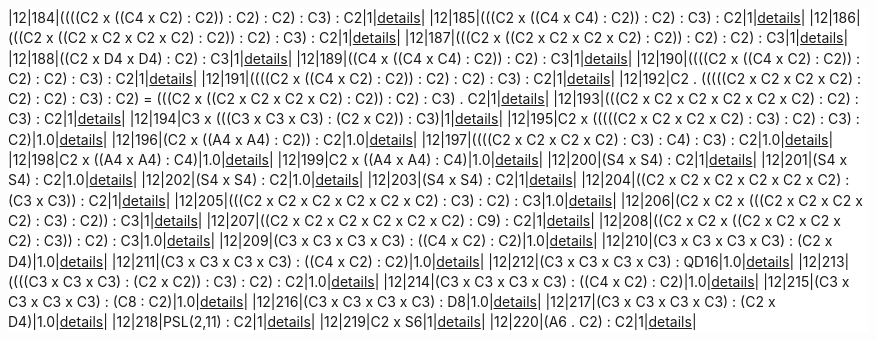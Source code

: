 |12|184|((((C2 x ((C4 x C2) : C2)) : C2) : C2) : C3) : C2|1|[details](TransitiveGroup(12,184).txt)|
|12|185|(((C2 x ((C4 x C4) : C2)) : C2) : C3) : C2|1|[details](TransitiveGroup(12,185).txt)|
|12|186|(((C2 x ((C2 x C2 x C2 x C2) : C2)) : C2) : C3) : C2|1|[details](TransitiveGroup(12,186).txt)|
|12|187|(((C2 x ((C2 x C2 x C2 x C2) : C2)) : C2) : C2) : C3|1|[details](TransitiveGroup(12,187).txt)|
|12|188|((C2 x D4 x D4) : C2) : C3|1|[details](TransitiveGroup(12,188).txt)|
|12|189|((C4 x ((C4 x C4) : C2)) : C2) : C3|1|[details](TransitiveGroup(12,189).txt)|
|12|190|((((C2 x ((C4 x C2) : C2)) : C2) : C2) : C3) : C2|1|[details](TransitiveGroup(12,190).txt)|
|12|191|((((C2 x ((C4 x C2) : C2)) : C2) : C2) : C3) : C2|1|[details](TransitiveGroup(12,191).txt)|
|12|192|C2 . (((((C2 x C2 x C2 x C2) : C2) : C2) : C3) : C2) = (((C2 x ((C2 x C2 x C2 x C2) : C2)) : C2) : C3) . C2|1|[details](TransitiveGroup(12,192).txt)|
|12|193|(((C2 x C2 x C2 x C2 x C2 x C2) : C2) : C3) : C2|1|[details](TransitiveGroup(12,193).txt)|
|12|194|C3 x (((C3 x C3 x C3) : (C2 x C2)) : C3)|1|[details](TransitiveGroup(12,194).txt)|
|12|195|C2 x (((((C2 x C2 x C2 x C2) : C3) : C2) : C3) : C2)|1.0|[details](TransitiveGroup(12,195).txt)|
|12|196|(C2 x ((A4 x A4) : C2)) : C2|1.0|[details](TransitiveGroup(12,196).txt)|
|12|197|((((C2 x C2 x C2 x C2) : C3) : C4) : C3) : C2|1.0|[details](TransitiveGroup(12,197).txt)|
|12|198|C2 x ((A4 x A4) : C4)|1.0|[details](TransitiveGroup(12,198).txt)|
|12|199|C2 x ((A4 x A4) : C4)|1.0|[details](TransitiveGroup(12,199).txt)|
|12|200|(S4 x S4) : C2|1|[details](TransitiveGroup(12,200).txt)|
|12|201|(S4 x S4) : C2|1.0|[details](TransitiveGroup(12,201).txt)|
|12|202|(S4 x S4) : C2|1.0|[details](TransitiveGroup(12,202).txt)|
|12|203|(S4 x S4) : C2|1|[details](TransitiveGroup(12,203).txt)|
|12|204|((C2 x C2 x C2 x C2 x C2 x C2) : (C3 x C3)) : C2|1|[details](TransitiveGroup(12,204).txt)|
|12|205|(((C2 x C2 x C2 x C2 x C2 x C2) : C3) : C2) : C3|1.0|[details](TransitiveGroup(12,205).txt)|
|12|206|(C2 x C2 x (((C2 x C2 x C2 x C2) : C3) : C2)) : C3|1|[details](TransitiveGroup(12,206).txt)|
|12|207|((C2 x C2 x C2 x C2 x C2 x C2) : C9) : C2|1|[details](TransitiveGroup(12,207).txt)|
|12|208|((C2 x C2 x ((C2 x C2 x C2 x C2) : C3)) : C2) : C3|1.0|[details](TransitiveGroup(12,208).txt)|
|12|209|(C3 x C3 x C3 x C3) : ((C4 x C2) : C2)|1.0|[details](TransitiveGroup(12,209).txt)|
|12|210|(C3 x C3 x C3 x C3) : (C2 x D4)|1.0|[details](TransitiveGroup(12,210).txt)|
|12|211|(C3 x C3 x C3 x C3) : ((C4 x C2) : C2)|1.0|[details](TransitiveGroup(12,211).txt)|
|12|212|(C3 x C3 x C3 x C3) : QD16|1.0|[details](TransitiveGroup(12,212).txt)|
|12|213|((((C3 x C3 x C3) : (C2 x C2)) : C3) : C2) : C2|1.0|[details](TransitiveGroup(12,213).txt)|
|12|214|(C3 x C3 x C3 x C3) : ((C4 x C2) : C2)|1.0|[details](TransitiveGroup(12,214).txt)|
|12|215|(C3 x C3 x C3 x C3) : (C8 : C2)|1.0|[details](TransitiveGroup(12,215).txt)|
|12|216|(C3 x C3 x C3 x C3) : D8|1.0|[details](TransitiveGroup(12,216).txt)|
|12|217|(C3 x C3 x C3 x C3) : (C2 x D4)|1.0|[details](TransitiveGroup(12,217).txt)|
|12|218|PSL(2,11) : C2|1|[details](TransitiveGroup(12,218).txt)|
|12|219|C2 x S6|1|[details](TransitiveGroup(12,219).txt)|
|12|220|(A6 . C2) : C2|1|[details](TransitiveGroup(12,220).txt)|